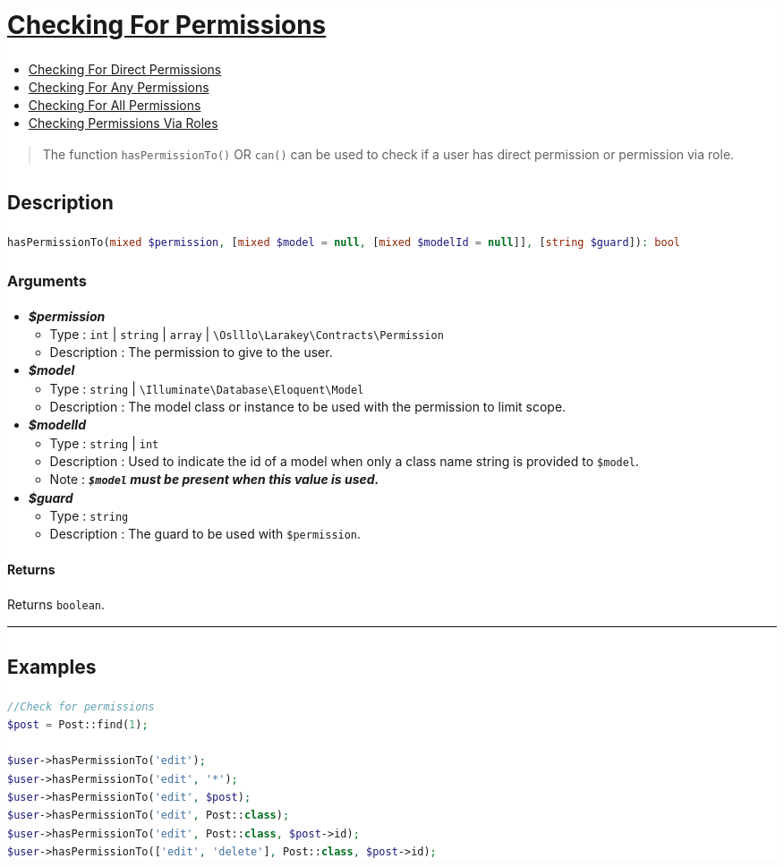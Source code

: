# <u>Checking For Permissions</u>

* [Checking For Direct Permissions](#checking-for-direct-permissions)
* [Checking For Any Permissions](#checking-for-any-permissions)
* [Checking For All Permissions](#checking-for-all-permissions)
* [Checking Permissions Via Roles](#checking-for-permissions-via-roles)

 > The function `hasPermissionTo()` OR `can()` can be used to check if a user has direct permission or permission via role.

## Description

```php
hasPermissionTo(mixed $permission, [mixed $model = null, [mixed $modelId = null]], [string $guard]): bool
```

### Arguments

- ***$permission***
    - Type : `int` | `string` | `array` | `\Oslllo\Larakey\Contracts\Permission`
    - Description : The permission to give to the user.
- ***$model***
    - Type : `string` | `\Illuminate\Database\Eloquent\Model`
    - Description : The model class or instance to be used with the permission to limit scope.
- ***$modelId***
    - Type : `string` | `int`
    - Description : Used to indicate the id of a model when only a class name string is provided to `$model`.
    - Note : ***`$model` must be present when this value is used.***
- ***$guard***
    - Type : `string`
    - Description : The guard to be used with `$permission`.

#### Returns

Returns `boolean`.

---

## Examples

```php
//Check for permissions
$post = Post::find(1);

$user->hasPermissionTo('edit');
$user->hasPermissionTo('edit', '*');
$user->hasPermissionTo('edit', $post);
$user->hasPermissionTo('edit', Post::class);
$user->hasPermissionTo('edit', Post::class, $post->id);
$user->hasPermissionTo(['edit', 'delete'], Post::class, $post->id);
```
